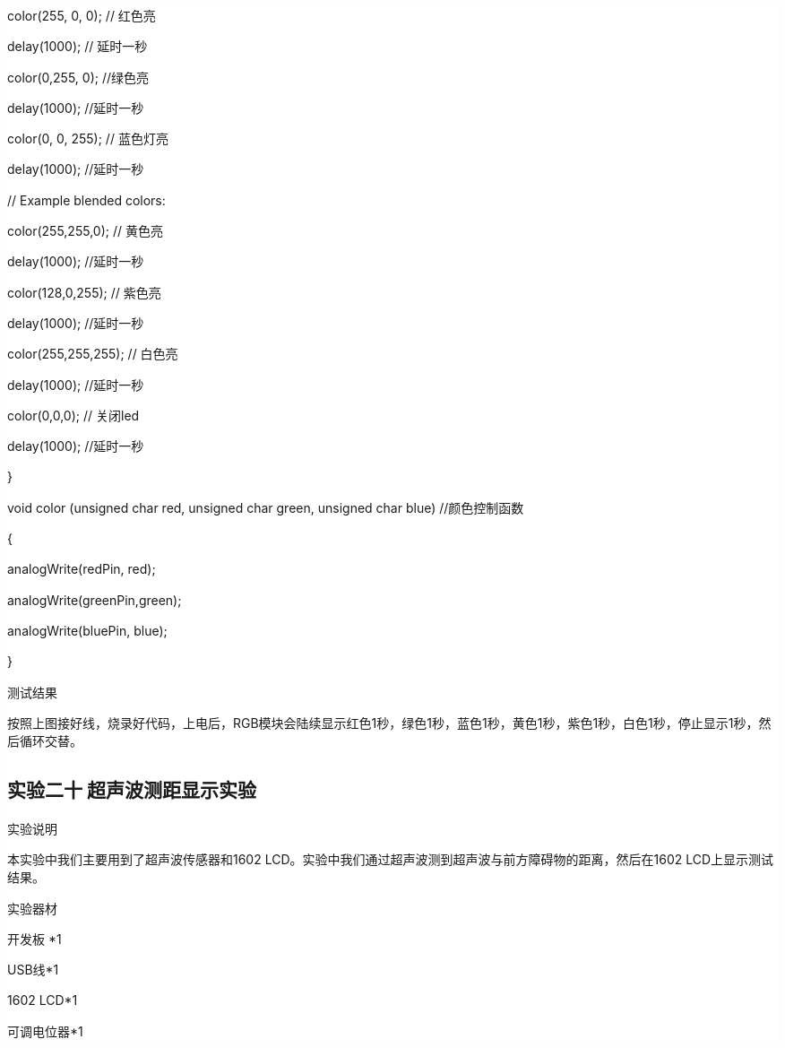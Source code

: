 color(255, 0, 0); // 红色亮

delay(1000); // 延时一秒

color(0,255, 0); //绿色亮

delay(1000); //延时一秒

color(0, 0, 255); // 蓝色灯亮

delay(1000); //延时一秒

// Example blended colors:

color(255,255,0); // 黄色亮

delay(1000); //延时一秒

color(128,0,255); // 紫色亮

delay(1000); //延时一秒

color(255,255,255); // 白色亮

delay(1000); //延时一秒

color(0,0,0); // 关闭led

delay(1000); //延时一秒

}

void color (unsigned char red, unsigned char green, unsigned char blue) //颜色控制函数

{

analogWrite(redPin, red);

analogWrite(greenPin,green);

analogWrite(bluePin, blue);

}

测试结果

按照上图接好线，烧录好代码，上电后，RGB模块会陆续显示红色1秒，绿色1秒，蓝色1秒，黄色1秒，紫色1秒，白色1秒，停止显示1秒，然后循环交替。

## 实验二十 超声波测距显示实验

实验说明

本实验中我们主要用到了超声波传感器和1602 LCD。实验中我们通过超声波测到超声波与前方障碍物的距离，然后在1602 LCD上显示测试结果。

实验器材

开发板 \*1

USB线\*1

1602 LCD\*1

可调电位器\*1
